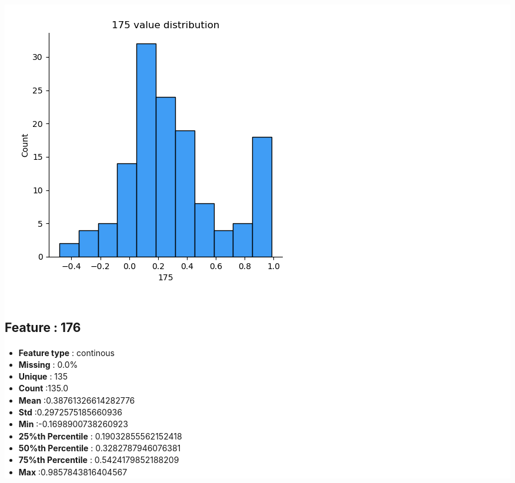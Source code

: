 ![](175.png)
## Feature : 176
- **Feature type** : continous
- **Missing** : 0.0%
- **Unique** : 135
- **Count** :135.0
- **Mean** :0.38761326614282776
- **Std** :0.2972575185660936
- **Min** :-0.1698900738260923
- **25%th Percentile** : 0.19032855562152418
- **50%th Percentile** : 0.3282787946076381
- **75%th Percentile** : 0.5424179852188209
- **Max** :0.9857843816404567
